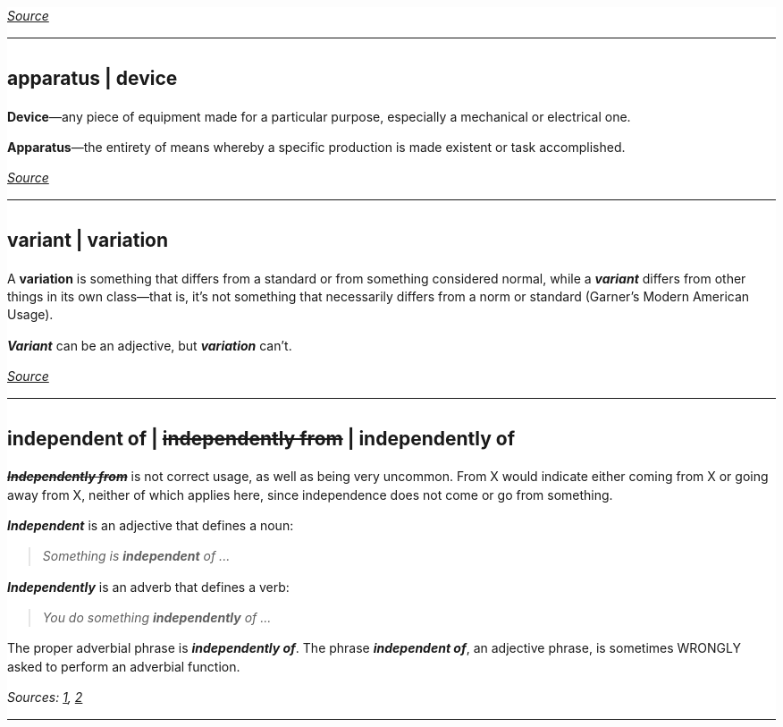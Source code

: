 [*Source*](https://www.askdifference.com/establish-vs-define/)

***

## apparatus \| device

**Device**&mdash;any piece of equipment made for a particular purpose,
especially a mechanical or electrical one.

**Apparatus**&mdash;the entirety of means whereby a specific production is made
existent or task accomplished.

[*Source*](https://wikidiff.com/device/apparatus)

***

## variant \| variation

A **variation** is something that differs from a standard or from something
considered normal, while a ***variant*** differs from other things in its own
class&mdash;that is, it’s not something that necessarily differs from a norm or
standard (Garner’s Modern American Usage).

***Variant*** can be an adjective, but ***variation*** can’t.

[*Source*](https://english.stackexchange.com/questions/148800/what-is-the-difference-between-a-variant-and-a-variation/148805)

***

## independent of \| ~~independently from~~ \| independently of

~~***Independently from***~~ is not correct usage, as well as being very
uncommon. From X would indicate either coming from X or going away from X,
neither of which applies here, since independence does not come or go from
something.

***Independent*** is an adjective that defines a noun:

> *Something is **independent** of ...*

***Independently*** is an adverb that defines a verb:

> *You do something **independently** of ...*

The proper adverbial phrase is ***independently of***. The phrase
***independent of***, an adjective phrase, is sometimes WRONGLY asked to
perform an adverbial function.

*Sources:
[1](https://english.stackexchange.com/questions/39349/independent-independently-of-from),
[2](https://www.proz.com/kudoz/english/linguistics/1122474-independently-of.html)*

***
